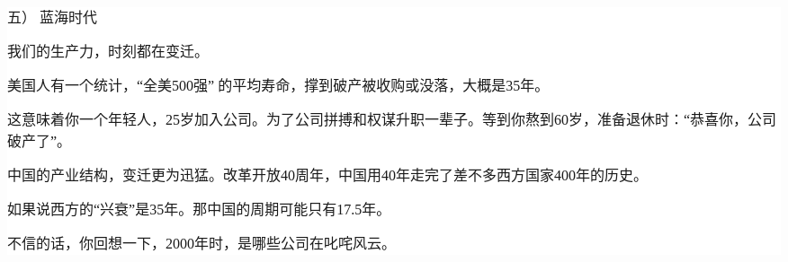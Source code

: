 </span>
</p>
<p style="line-height:150%;">
<span style="font-size:16px;line-height:150%;font-family:华文楷体;">
</span>
</p>
<p style="line-height:150%;">
<span style="font-size:16px;line-height:150%;font-family:华文楷体;">
          五）
          <span style="font:9px 'Times New Roman';">
</span>
          蓝海时代
         </span>
</p>
<p style="line-height:150%;">
<span style="font-size:16px;line-height:150%;font-family:华文楷体;">
</span>
</p>
<p style="line-height:150%;">
<span style="font-size:16px;line-height:150%;font-family:华文楷体;">
          我们的生产力，时刻都在变迁。
         </span>
</p>
<p style="line-height: 150%;margin-bottom: 5px;">
<span style="font-size:16px;line-height:150%;font-family:华文楷体;">
          美国人有一个统计，“全美500强” 的平均寿命，撑到破产被收购或没落，大概是35年。
         </span>
</p>
<p style="line-height:150%;">
<span style="font-size:16px;line-height:150%;font-family:华文楷体;">
          这意味着你一个年轻人，25岁加入公司。为了公司拼搏和权谋升职一辈子。等到你熬到60岁，准备退休时：“恭喜你，公司破产了”。
         </span>
</p>
<p style="line-height:150%;">
<span style="font-size:16px;line-height:150%;font-family:华文楷体;">
</span>
</p>
<p style="line-height:150%;">
<span style="font-size:16px;line-height:150%;font-family:华文楷体;">
</span>
</p>
<p style="line-height:150%;">
<span style="font-size:16px;line-height:150%;font-family:华文楷体;">
          中国的产业结构，变迁更为迅猛。改革开放40周年，中国用40年走完了差不多西方国家400年的历史。
         </span>
</p>
<p style="line-height:150%;">
<span style="font-size:16px;line-height:150%;font-family:华文楷体;">
          如果说西方的“兴衰”是35年。那中国的周期可能只有17.5年。
         </span>
</p>
<p style="line-height:150%;">
<span style="font-size:16px;line-height:150%;font-family:华文楷体;">
          不信的话，你回想一下，2000年时，是哪些公司在叱咤风云。
         </span>
</p>
<p style="line-height:150%;">
<span style="font-size:16px;line-height:150%;font-family:华文楷体;">
</span>
</p>
<p style="line-height:150%;">
<span style="font-size:16px;line-height:150%;font-family:华文楷体;">
</span>
</p>